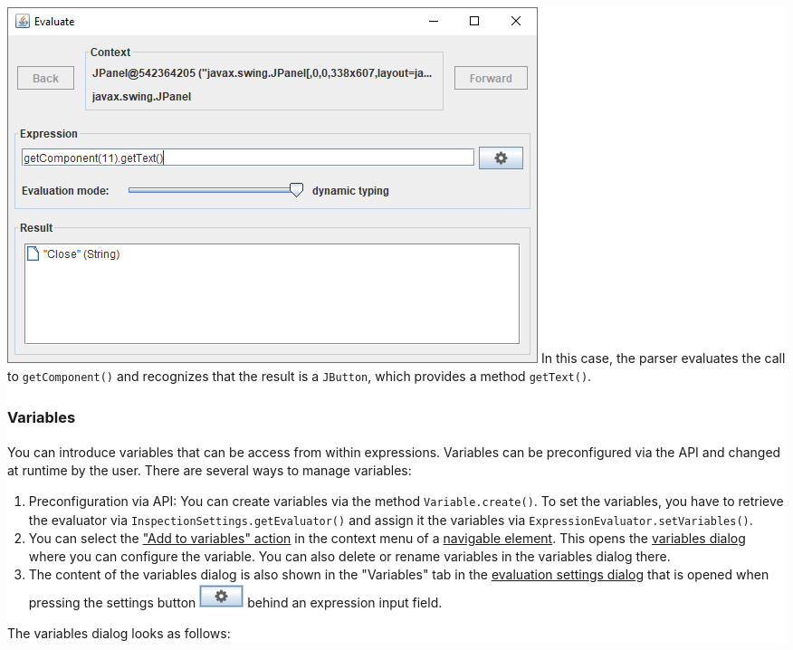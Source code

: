 ![Sample with Dynamic Typing](images/dynamic_typing/sample_with_dynamic_typing.png)
In this case, the parser evaluates the call to `getComponent()` and recognizes that the result is a `JButton`, which provides a method `getText()`.

### Variables

You can introduce variables that can be access from within expressions. Variables can be preconfigured via the API and changed at runtime by the user. There are several ways to manage variables:

  1. Preconfiguration via API: You can create variables via the method `Variable.create()`. To set the variables, you have to retrieve the evaluator via `InspectionSettings.getEvaluator()` and assign it the variables via `ExpressionEvaluator.setVariables()`.
  1. You can select the ["Add to variables" action](#add-to-variables-action) in the context menu of a [navigable element](#navigable-elements). This opens the [variables dialog](#variables) where you can configure the variable. You can also delete or rename variables in the variables dialog there.
  1. The content of the variables dialog is also shown in the "Variables" tab in the [evaluation settings dialog](#evaluation-settings-1) that is opened when pressing the settings button ![Evaluation Settings Button](images/evaluation_dialog/settings_button.png) behind an expression input field.

The variables dialog looks as follows:
